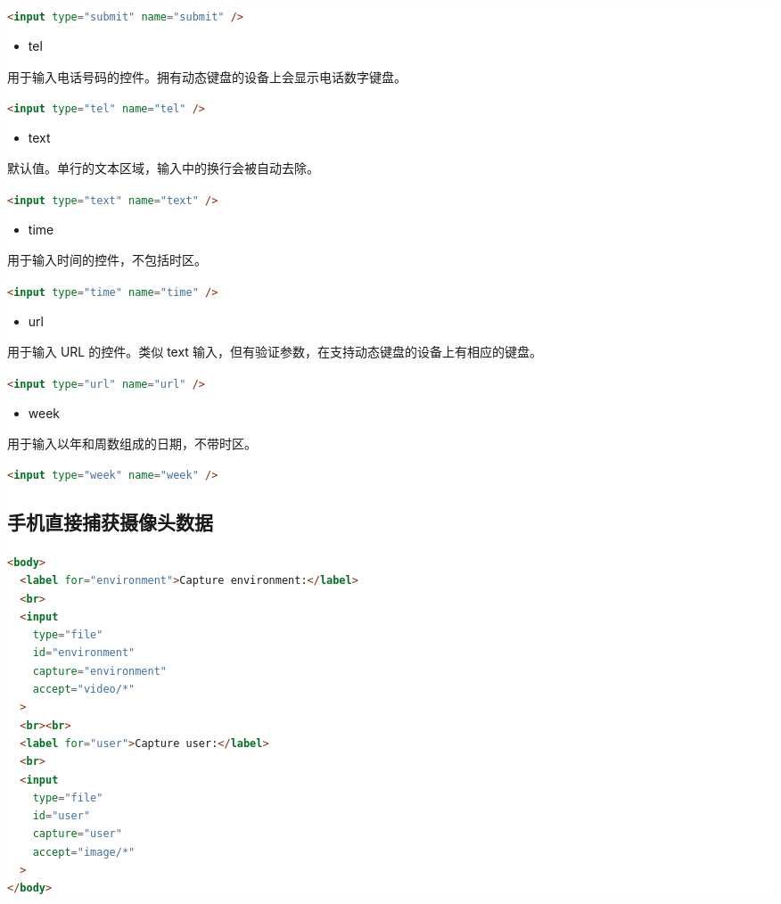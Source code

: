 ```html
<input type="submit" name="submit" />
```

- tel

用于输入电话号码的控件。拥有动态键盘的设备上会显示电话数字键盘。

```html
<input type="tel" name="tel" />
```

- text

默认值。单行的文本区域，输入中的换行会被自动去除。

```html
<input type="text" name="text" />
```

- time

用于输入时间的控件，不包括时区。

```html
<input type="time" name="time" />
```

- url

用于输入 URL 的控件。类似 text 输入，但有验证参数，在支持动态键盘的设备上有相应的键盘。

```html
<input type="url" name="url" />
```

- week

用于输入以年和周数组成的日期，不带时区。

```html
<input type="week" name="week" />
```

## 手机直接捕获摄像头数据

```html
<body>
  <label for="environment">Capture environment:</label>
  <br>
  <input
    type="file"
    id="environment"
    capture="environment"
    accept="video/*"
  >
  <br><br>
  <label for="user">Capture user:</label>
  <br>
  <input
    type="file"
    id="user"
    capture="user"
    accept="image/*"
  >
</body>
```

